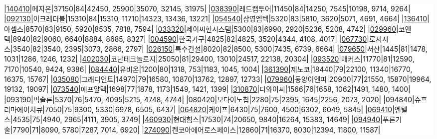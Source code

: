 |[140410](https://finance.daum.net/quotes/A140410)|메지온|37150|84|42450, 25900|35070, 32145, 31975|
|[038390](https://finance.daum.net/quotes/A038390)|레드캡투어|11450|84|14250, 7545|10198, 9714, 9264|
|[092130](https://finance.daum.net/quotes/A092130)|이크레더블|15310|84|15310, 11710|14323, 13436, 13221|
|[054540](https://finance.daum.net/quotes/A054540)|삼영엠텍|5320|83|5810, 3620|5071, 4691, 4664|
|[136410](https://finance.daum.net/quotes/A136410)|아셈스|8570|83|9150, 5920|8535, 7818, 7594|
|[033320](https://finance.daum.net/quotes/A033320)|제이씨현시스템|5300|83|6990, 2920|5236, 5208, 4742|
|[029960](https://finance.daum.net/quotes/A029960)|코엔텍|8940|82|9060, 6640|8884, 8685, 8327|
|[004590](https://finance.daum.net/quotes/A004590)|한국가구|4825|82|4825, 3520|4344, 4108, 4017|
|[067730](https://finance.daum.net/quotes/A067730)|로지시스|3540|82|3540, 2395|3073, 2866, 2797|
|[026150](https://finance.daum.net/quotes/A026150)|특수건설|8020|82|8500, 5300|7435, 6739, 6664|
|[079650](https://finance.daum.net/quotes/A079650)|서산|1445|81|1478, 1031|1286, 1246, 1232|
|[402030](https://finance.daum.net/quotes/A402030)|코난테크놀로지|25050|81|29400, 13010|24517, 22138, 20304|
|[093520](https://finance.daum.net/quotes/A093520)|매커스|11770|81|12590, 7170|10540, 9424, 9386|
|[084440](https://finance.daum.net/quotes/A084440)|유비온|1200|80|1318, 753|1183, 1045, 1004|
|[361390](https://finance.daum.net/quotes/A361390)|제노코|18440|79|22100, 11340|16770, 16375, 15767|
|[035080](https://finance.daum.net/quotes/A035080)|그래디언트|14970|79|16580, 10870|13762, 12897, 12733|
|[079960](https://finance.daum.net/quotes/A079960)|동양이엔피|20900|77|21550, 15870|19964, 19132, 19097|
|[073540](https://finance.daum.net/quotes/A073540)|에프알텍|1698|77|1878, 1173|1549, 1421, 1399|
|[310870](https://finance.daum.net/quotes/A310870)|디와이씨|1566|76|1658, 1062|1491, 1480, 1400|
|[093190](https://finance.daum.net/quotes/A093190)|빅솔론|5370|76|5470, 4095|5215, 4748, 4744|
|[080420](https://finance.daum.net/quotes/A080420)|모다이노칩|2280|75|2395, 1645|2256, 2073, 2020|
|[094840](https://finance.daum.net/quotes/A094840)|슈프리마에이치큐|7050|75|9300, 5330|6978, 6505, 6437|
|[064820](https://finance.daum.net/quotes/A064820)|케이프|6430|75|7600, 4500|6302, 6049, 5845|
|[069410](https://finance.daum.net/quotes/A069410)|엔텔스|4535|75|4940, 2965|4111, 3905, 3749|
|[460930](https://finance.daum.net/quotes/A460930)|현대힘스|17530|74|20650, 9840|16264, 15383, 14649|
|[094940](https://finance.daum.net/quotes/A094940)|푸른기술|7790|71|8090, 5780|7287, 7014, 6920|
|[274090](https://finance.daum.net/quotes/A274090)|켄코아에어로스페이스|12860|71|16370, 8030|12394, 11800, 11587|


